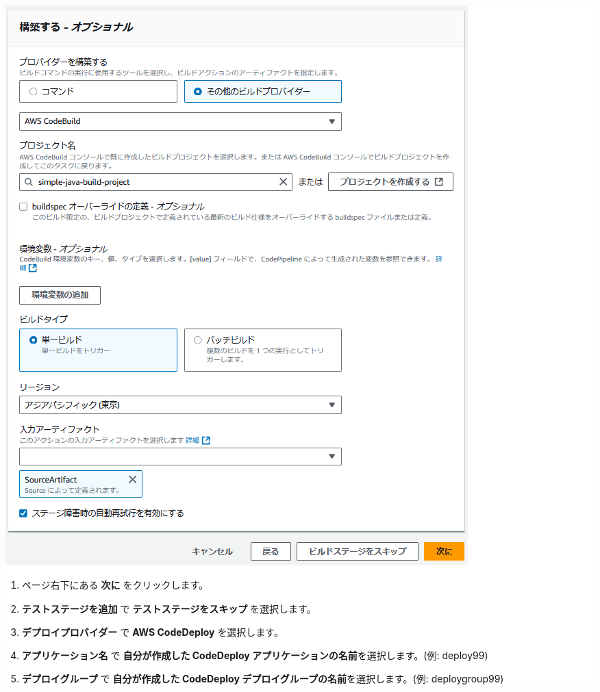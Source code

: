 ![codepipeline2](images/codebuild20250819.png)

1. ページ右下にある **次に** をクリックします。

1. **テストステージを追加** で **テストステージをスキップ** を選択します。

1. **デプロイプロバイダー** で **AWS CodeDeploy** を選択します。

1. **アプリケーション名** で **自分が作成した CodeDeploy アプリケーションの名前**を選択します。(例: deploy99)

1. **デプロイグループ** で **自分が作成した CodeDeploy デプロイグループの名前**を選択します。(例: deploygroup99)
